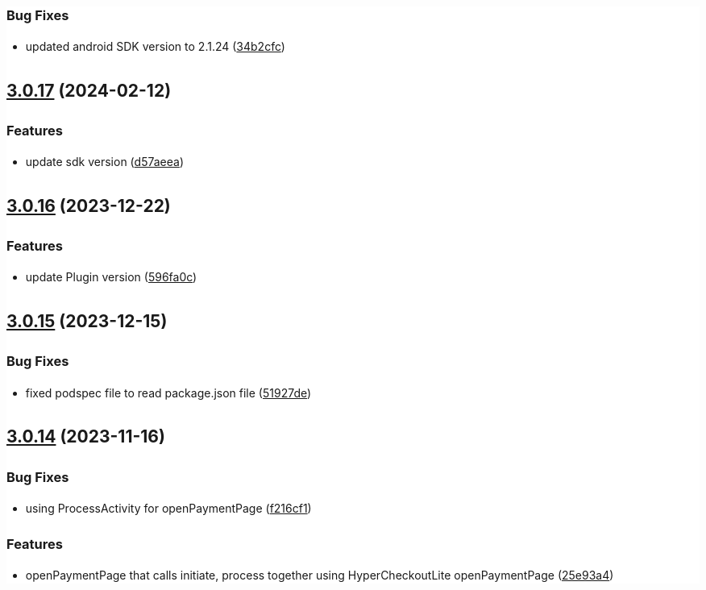 
### Bug Fixes

* updated android SDK version to 2.1.24 ([34b2cfc](https://github.com/juspay/latam-juspay-payments-sdk-react/commit/34b2cfc31508dc1a98ffe8489602b1e108655f35))



## [3.0.17](https://github.com/juspay/latam-juspay-payments-sdk-react/compare/v3.0.16...v3.0.17) (2024-02-12)


### Features

* update sdk version ([d57aeea](https://github.com/juspay/latam-juspay-payments-sdk-react/commit/d57aeea7f685646bc1d7c7436d9f314c89b381b1))



## [3.0.16](https://github.com/juspay/latam-juspay-payments-sdk-react/compare/v3.0.15...v3.0.16) (2023-12-22)


### Features

* update Plugin version ([596fa0c](https://github.com/juspay/latam-juspay-payments-sdk-react/commit/596fa0cc8e2a8e8eedf288f5e1a5461cb5979526))



## [3.0.15](https://github.com/juspay/latam-juspay-payments-sdk-react/compare/v3.0.14...v3.0.15) (2023-12-15)


### Bug Fixes

* fixed podspec file to read package.json file ([51927de](https://github.com/juspay/latam-juspay-payments-sdk-react/commit/51927de70bff886ba4d0f1bd44da3b0c19179021))



## [3.0.14](https://github.com/juspay/latam-juspay-payments-sdk-react/compare/v3.0.13...v3.0.14) (2023-11-16)


### Bug Fixes

* using ProcessActivity for openPaymentPage ([f216cf1](https://github.com/juspay/latam-juspay-payments-sdk-react/commit/f216cf17383910b325d068fc32bdd46e1173768f))


### Features

* openPaymentPage that calls initiate, process together using HyperCheckoutLite openPaymentPage ([25e93a4](https://github.com/juspay/latam-juspay-payments-sdk-react/commit/25e93a4b018809fbb37383ccefbfddf7fdc0372d))
